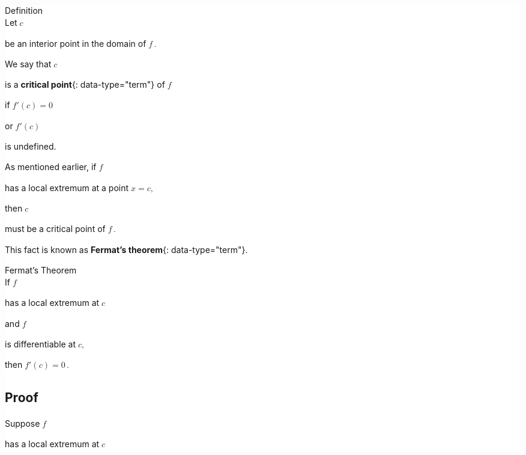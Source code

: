 <div data-type="note" class="note" markdown="1">
<div data-type="title" class="title">
Definition
</div>
Let <math xmlns="http://www.w3.org/1998/Math/MathML"><mi>c</mi></math>

 be an interior point in the domain of <math xmlns="http://www.w3.org/1998/Math/MathML"><mrow><mi>f</mi><mo>.</mo></mrow></math>

 We say that <math xmlns="http://www.w3.org/1998/Math/MathML"><mi>c</mi></math>

 is a **critical point**{: data-type="term"} of <math xmlns="http://www.w3.org/1998/Math/MathML"><mi>f</mi></math>

 if <math xmlns="http://www.w3.org/1998/Math/MathML"><mrow><mi>f</mi><mo>′</mo><mrow><mo>(</mo><mi>c</mi><mo>)</mo></mrow><mo>=</mo><mn>0</mn></mrow></math>

 or <math xmlns="http://www.w3.org/1998/Math/MathML"><mrow><mi>f</mi><mo>′</mo><mrow><mo>(</mo><mi>c</mi><mo>)</mo></mrow></mrow></math>

 is undefined.

</div>

As mentioned earlier, if <math xmlns="http://www.w3.org/1998/Math/MathML"><mi>f</mi></math>

 has a local extremum at a point <math xmlns="http://www.w3.org/1998/Math/MathML"><mrow><mi>x</mi><mo>=</mo><mi>c</mi><mo>,</mo></mrow></math>

 then <math xmlns="http://www.w3.org/1998/Math/MathML"><mi>c</mi></math>

 must be a critical point of <math xmlns="http://www.w3.org/1998/Math/MathML"><mrow><mi>f</mi><mo>.</mo></mrow></math>

 This fact is known as **Fermat’s theorem**{: data-type="term"}.

<div data-type="note" class="note theorem" markdown="1">
<div data-type="title" class="title">
Fermat’s Theorem
</div>
If <math xmlns="http://www.w3.org/1998/Math/MathML"><mi>f</mi></math>

 has a local extremum at <math xmlns="http://www.w3.org/1998/Math/MathML"><mi>c</mi></math>

 and <math xmlns="http://www.w3.org/1998/Math/MathML"><mi>f</mi></math>

 is differentiable at <math xmlns="http://www.w3.org/1998/Math/MathML"><mrow><mi>c</mi><mo>,</mo></mrow></math>

 then <math xmlns="http://www.w3.org/1998/Math/MathML"><mrow><mi>f</mi><mo>′</mo><mrow><mo>(</mo><mi>c</mi><mo>)</mo></mrow><mo>=</mo><mn>0</mn><mo>.</mo></mrow></math>

</div>

## Proof

Suppose <math xmlns="http://www.w3.org/1998/Math/MathML"><mi>f</mi></math>

 has a local extremum at <math xmlns="http://www.w3.org/1998/Math/MathML"><mi>c</mi></math>
